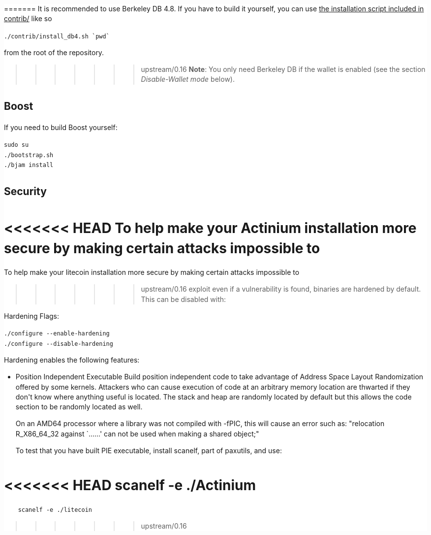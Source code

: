 =======
It is recommended to use Berkeley DB 4.8. If you have to build it yourself,
you can use [the installation script included in contrib/](/contrib/install_db4.sh)
like so

```shell
./contrib/install_db4.sh `pwd`
```

from the root of the repository.

>>>>>>> upstream/0.16
**Note**: You only need Berkeley DB if the wallet is enabled (see the section *Disable-Wallet mode* below).

Boost
-----
If you need to build Boost yourself:

	sudo su
	./bootstrap.sh
	./bjam install


Security
--------
<<<<<<< HEAD
To help make your Actinium installation more secure by making certain attacks impossible to
=======
To help make your litecoin installation more secure by making certain attacks impossible to
>>>>>>> upstream/0.16
exploit even if a vulnerability is found, binaries are hardened by default.
This can be disabled with:

Hardening Flags:

	./configure --enable-hardening
	./configure --disable-hardening


Hardening enables the following features:

* Position Independent Executable
    Build position independent code to take advantage of Address Space Layout Randomization
    offered by some kernels. Attackers who can cause execution of code at an arbitrary memory
    location are thwarted if they don't know where anything useful is located.
    The stack and heap are randomly located by default but this allows the code section to be
    randomly located as well.

    On an AMD64 processor where a library was not compiled with -fPIC, this will cause an error
    such as: "relocation R_X86_64_32 against `......' can not be used when making a shared object;"

    To test that you have built PIE executable, install scanelf, part of paxutils, and use:

<<<<<<< HEAD
    	scanelf -e ./Actinium
=======
    	scanelf -e ./litecoin
>>>>>>> upstream/0.16
